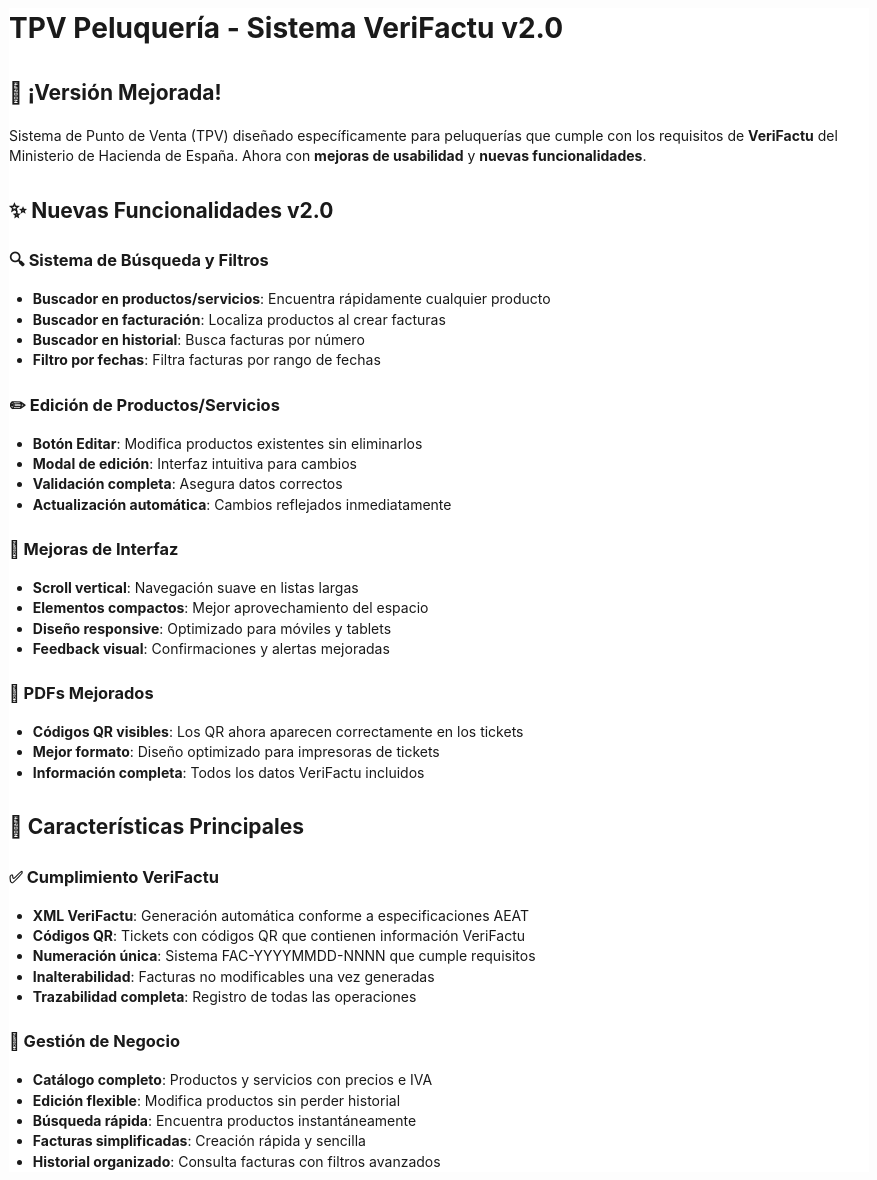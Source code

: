 # TPV Peluquería - Sistema VeriFactu v2.0

## 🎉 ¡Versión Mejorada!

Sistema de Punto de Venta (TPV) diseñado específicamente para peluquerías que cumple con los requisitos de **VeriFactu** del Ministerio de Hacienda de España. Ahora con **mejoras de usabilidad** y **nuevas funcionalidades**.

## ✨ Nuevas Funcionalidades v2.0

### 🔍 Sistema de Búsqueda y Filtros
- **Buscador en productos/servicios**: Encuentra rápidamente cualquier producto
- **Buscador en facturación**: Localiza productos al crear facturas
- **Buscador en historial**: Busca facturas por número
- **Filtro por fechas**: Filtra facturas por rango de fechas

### ✏️ Edición de Productos/Servicios
- **Botón Editar**: Modifica productos existentes sin eliminarlos
- **Modal de edición**: Interfaz intuitiva para cambios
- **Validación completa**: Asegura datos correctos
- **Actualización automática**: Cambios reflejados inmediatamente

### 📱 Mejoras de Interfaz
- **Scroll vertical**: Navegación suave en listas largas
- **Elementos compactos**: Mejor aprovechamiento del espacio
- **Diseño responsive**: Optimizado para móviles y tablets
- **Feedback visual**: Confirmaciones y alertas mejoradas

### 📄 PDFs Mejorados
- **Códigos QR visibles**: Los QR ahora aparecen correctamente en los tickets
- **Mejor formato**: Diseño optimizado para impresoras de tickets
- **Información completa**: Todos los datos VeriFactu incluidos

## 🎯 Características Principales

### ✅ Cumplimiento VeriFactu
- **XML VeriFactu**: Generación automática conforme a especificaciones AEAT
- **Códigos QR**: Tickets con códigos QR que contienen información VeriFactu
- **Numeración única**: Sistema FAC-YYYYMMDD-NNNN que cumple requisitos
- **Inalterabilidad**: Facturas no modificables una vez generadas
- **Trazabilidad completa**: Registro de todas las operaciones

### 🏪 Gestión de Negocio
- **Catálogo completo**: Productos y servicios con precios e IVA
- **Edición flexible**: Modifica productos sin perder historial
- **Búsqueda rápida**: Encuentra productos instantáneamente
- **Facturas simplificadas**: Creación rápida y sencilla
- **Historial organizado**: Consulta facturas con filtros avanzados
